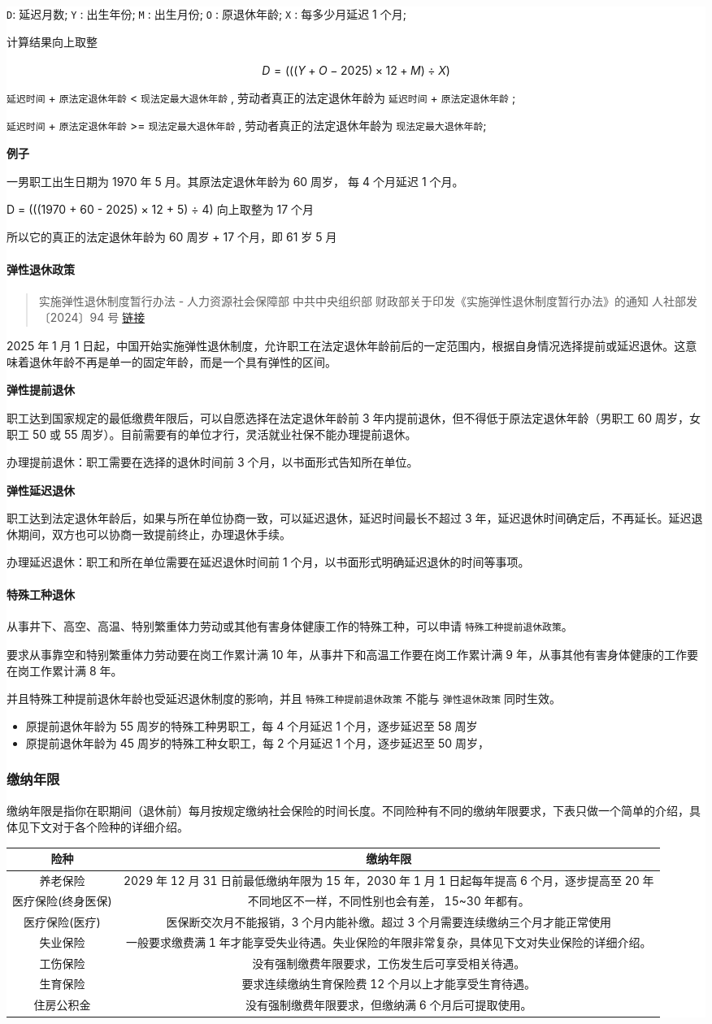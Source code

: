 `D`: 延迟月数; `Y` : 出生年份; `M` : 出生月份; `O` : 原退休年龄; `X` : 每多少月延迟 1 个月;

计算结果向上取整

$$
D = (((Y + O - 2025) × 12 + M) ÷ X)
$$

`延迟时间` + `原法定退休年龄` < `现法定最大退休年龄` , 劳动者真正的法定退休年龄为 `延迟时间` + `原法定退休年龄` ;

`延迟时间` + `原法定退休年龄` >= `现法定最大退休年龄` , 劳动者真正的法定退休年龄为 `现法定最大退休年龄`;

**例子**

一男职工出生日期为 1970 年 5 月。其原法定退休年龄为 60 周岁， 每 4 个月延迟 1 个月。

D = (((1970 + 60 - 2025) × 12 + 5) ÷ 4) 向上取整为 17 个月

所以它的真正的法定退休年龄为 60 周岁 + 17 个月，即 61 岁 5 月

#### 弹性退休政策

> 实施弹性退休制度暂行办法 - 人力资源社会保障部 中共中央组织部 财政部关于印发《实施弹性退休制度暂行办法》的通知
> 人社部发〔2024〕94 号 [链接](https://www.gov.cn/zhengce/zhengceku/202501/content_6995747.htm)

2025 年 1 月 1 日起，中国开始实施弹性退休制度，允许职工在法定退休年龄前后的一定范围内，根据自身情况选择提前或延迟退休。这意味着退休年龄不再是单一的固定年龄，而是一个具有弹性的区间。

**弹性提前退休**

职工达到国家规定的最低缴费年限后，可以自愿选择在法定退休年龄前 3 年内提前退休，但不得低于原法定退休年龄（男职工 60 周岁，女职工 50 或 55 周岁）。目前需要有的单位才行，灵活就业社保不能办理提前退休。

办理提前退休：职工需要在选择的退休时间前 3 个月，以书面形式告知所在单位。

**弹性延迟退休**

职工达到法定退休年龄后，如果与所在单位协商一致，可以延迟退休，延迟时间最长不超过 3 年，延迟退休时间确定后，不再延长。延迟退休期间，双方也可以协商一致提前终止，办理退休手续。

办理延迟退休：职工和所在单位需要在延迟退休时间前 1 个月，以书面形式明确延迟退休的时间等事项。

#### 特殊工种退休

从事井下、高空、高温、特别繁重体力劳动或其他有害身体健康工作的特殊工种，可以申请 `特殊工种提前退休政策`。

要求从事靠空和特别繁重体力劳动要在岗工作累计满 10 年，从事井下和高温工作要在岗工作累计满 9 年，从事其他有害身体健康的工作要在岗工作累计满 8 年。

并且特殊工种提前退休年龄也受延迟退休制度的影响，并且 `特殊工种提前退休政策` 不能与 `弹性退休政策` 同时生效。

-   原提前退休年龄为 55 周岁的特殊工种男职工，每 4 个月延迟 1 个月，逐步延迟至 58 周岁
-   原提前退休年龄为 45 周岁的特殊工种女职工，每 2 个月延迟 1 个月，逐步延迟至 50 周岁，

### 缴纳年限

缴纳年限是指你在职期间（退休前）每月按规定缴纳社会保险的时间长度。不同险种有不同的缴纳年限要求，下表只做一个简单的介绍，具体见下文对于各个险种的详细介绍。

|        险种        |                                            缴纳年限                                             |
| :----------------: | :---------------------------------------------------------------------------------------------: |
|      养老保险      | 2029 年 12 月 31 日前最低缴纳年限为 15 年，2030 年 1 月 1 日起每年提高 6 个月，逐步提高至 20 年 |
| 医疗保险(终身医保) |                        不同地区不一样，不同性别也会有差， 15~30 年都有。                        |
|   医疗保险(医疗)   |         医保断交次月不能报销，3 个月内能补缴。超过 3 个月需要连续缴纳三个月才能正常使用         |
|      失业保险      |  一般要求缴费满 1 年才能享受失业待遇。失业保险的年限非常复杂，具体见下文对失业保险的详细介绍。  |
|      工伤保险      |                        没有强制缴费年限要求，工伤发生后可享受相关待遇。                         |
|      生育保险      |                      要求连续缴纳生育保险费 12 个月以上才能享受生育待遇。                       |
|     住房公积金     |                       没有强制缴费年限要求，但缴纳满 6 个月后可提取使用。                       |
